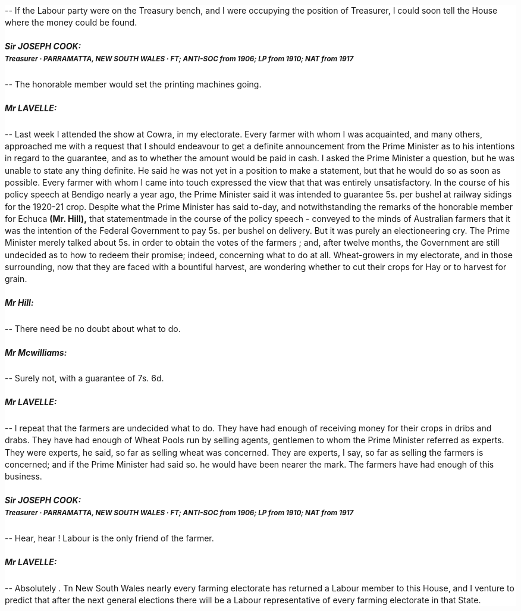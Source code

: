 -- If the Labour party were on the Treasury bench, and I were occupying the position of Treasurer, I could soon tell the House where the money could be found. 

##### Sir JOSEPH COOK:<br><small class="text-muted">Treasurer &middot; PARRAMATTA, NEW SOUTH WALES &middot; FT; ANTI-SOC from 1906; LP from 1910; NAT from 1917</small>

-- The honorable member would set the printing machines going. 

##### Mr LAVELLE:

-- Last week I attended the show at Cowra, in my electorate. Every farmer with whom I was acquainted, and many others, approached me with a request that I should endeavour to get a definite announcement from the Prime Minister as to his intentions in regard to the guarantee, and as to whether the amount would be paid in cash. I asked the Prime Minister a question, but he was unable to state any thing definite. He said he was not yet in a position to make a statement, but that he would do so as soon as possible. Every farmer with whom I came into touch expressed the view that that was entirely unsatisfactory. In the course of his policy speech at Bendigo nearly a year ago, the Prime Minister said it was intended to guarantee 5s. per bushel at railway sidings for the 1920-21 crop. Despite what the Prime Minister has said to-day, and notwithstanding the remarks of the honorable member for Echuca  **(Mr. Hill),**  that statementmade in the course of the policy speech - conveyed to the minds of Australian farmers that it was the intention of the Federal Government to pay 5s. per bushel on delivery. But it was purely an electioneering cry. The Prime Minister merely talked about 5s. in order to obtain the votes of the farmers ; and, after twelve months, the Government are still undecided as to how to redeem their promise; indeed, concerning what to do at all. Wheat-growers in my electorate, and in those surrounding, now that they are faced with a bountiful harvest, are wondering whether to cut their crops for Hay or to harvest for grain. 

##### Mr Hill:

-- There need be no doubt about what to do. 

##### Mr Mcwilliams:

-- Surely not, with a guarantee of 7s. 6d. 

##### Mr LAVELLE:

-- I repeat that the farmers are undecided what to do. They have had enough of receiving money for their crops in dribs and drabs. They have had enough of Wheat Pools run by selling agents, gentlemen to whom the Prime Minister referred as experts. They were experts, he said, so far as selling wheat was concerned. They are experts, I say, so far as selling the farmers is concerned; and if the Prime Minister had said so. he would have been nearer the mark. The farmers have had enough of this business. 

##### Sir JOSEPH COOK:<br><small class="text-muted">Treasurer &middot; PARRAMATTA, NEW SOUTH WALES &middot; FT; ANTI-SOC from 1906; LP from 1910; NAT from 1917</small>

-- Hear, hear ! Labour is the only friend of the farmer. 

##### Mr LAVELLE:

-- Absolutely . Tn New South Wales nearly every farming electorate has returned a Labour member to this House, and I venture to predict that after the next general elections there will be a Labour representative of every farming electorate in that State. 
